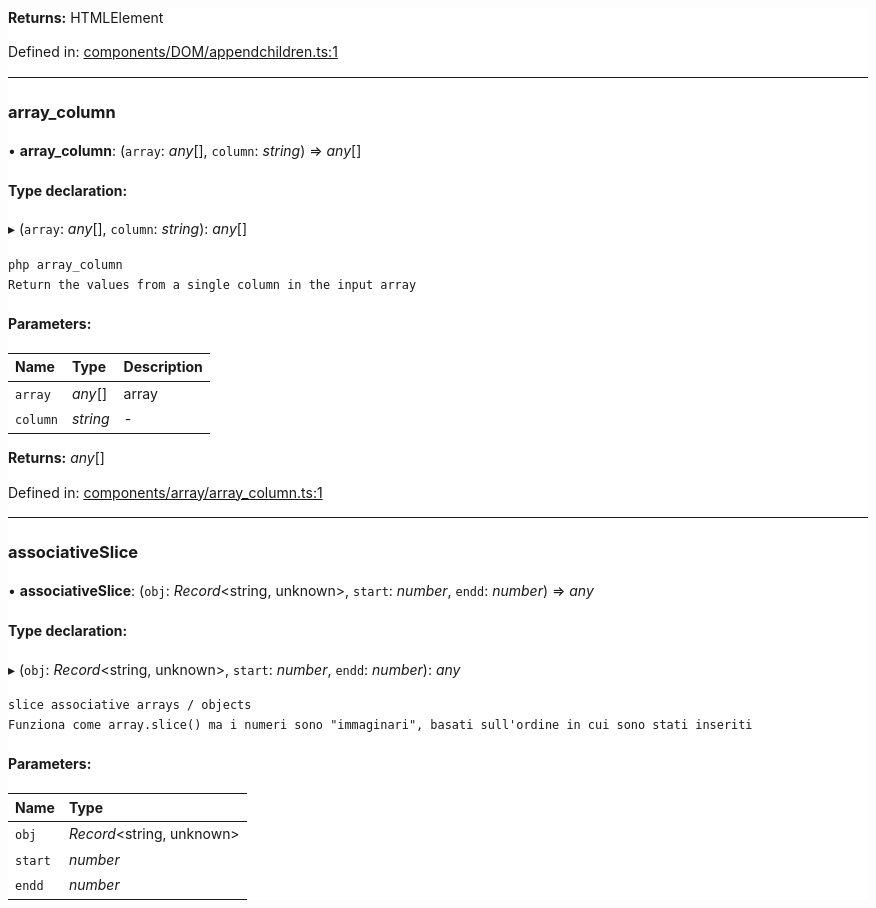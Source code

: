 **Returns:** HTMLElement

Defined in: [components/DOM/appendchildren.ts:1](https://github.com/Guebbit/guebbit-javascript-library/blob/41e5b15/src/components/DOM/appendchildren.ts#L1)

___

### array\_column

• **array\_column**: (`array`: *any*[], `column`: *string*) => *any*[]

#### Type declaration:

▸ (`array`: *any*[], `column`: *string*): *any*[]

	php array_column
	Return the values from a single column in the input array

#### Parameters:

| Name | Type | Description |
| :------ | :------ | :------ |
| `array` | *any*[] | array |
| `column` | *string* | - |

**Returns:** *any*[]

Defined in: [components/array/array_column.ts:1](https://github.com/Guebbit/guebbit-javascript-library/blob/41e5b15/src/components/array/array_column.ts#L1)

___

### associativeSlice

• **associativeSlice**: (`obj`: *Record*<string, unknown\>, `start`: *number*, `endd`: *number*) => *any*

#### Type declaration:

▸ (`obj`: *Record*<string, unknown\>, `start`: *number*, `endd`: *number*): *any*

	slice associative arrays / objects
	Funziona come array.slice() ma i numeri sono "immaginari", basati sull'ordine in cui sono stati inseriti

#### Parameters:

| Name | Type |
| :------ | :------ |
| `obj` | *Record*<string, unknown\> |
| `start` | *number* |
| `endd` | *number* |
